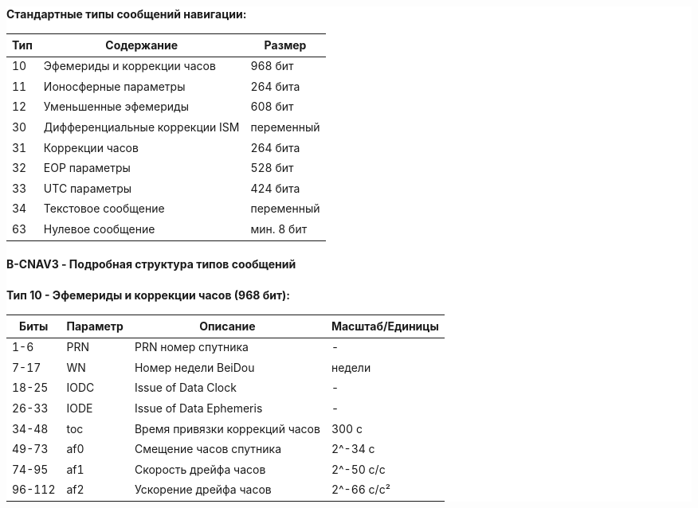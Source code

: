 **Стандартные типы сообщений навигации:**

| Тип | Содержание | Размер |
|-----|------------|--------|
| 10 | Эфемериды и коррекции часов | 968 бит |
| 11 | Ионосферные параметры | 264 бита |
| 12 | Уменьшенные эфемериды | 608 бит |
| 30 | Дифференциальные коррекции ISM | переменный |
| 31 | Коррекции часов | 264 бита |
| 32 | EOP параметры | 528 бит |
| 33 | UTC параметры | 424 бита |
| 34 | Текстовое сообщение | переменный |
| 63 | Нулевое сообщение | мин. 8 бит |

#### B-CNAV3 - Подробная структура типов сообщений

**Тип 10 - Эфемериды и коррекции часов (968 бит):**

| Биты | Параметр | Описание | Масштаб/Единицы |
|------|----------|----------|-----------------|
| 1-6 | PRN | PRN номер спутника | - |
| 7-17 | WN | Номер недели BeiDou | недели |
| 18-25 | IODC | Issue of Data Clock | - |
| 26-33 | IODE | Issue of Data Ephemeris | - |
| 34-48 | toc | Время привязки коррекций часов | 300 с |
| 49-73 | af0 | Смещение часов спутника | 2^-34 с |
| 74-95 | af1 | Скорость дрейфа часов | 2^-50 с/с |
| 96-112 | af2 | Ускорение дрейфа часов | 2^-66 с/с² |
